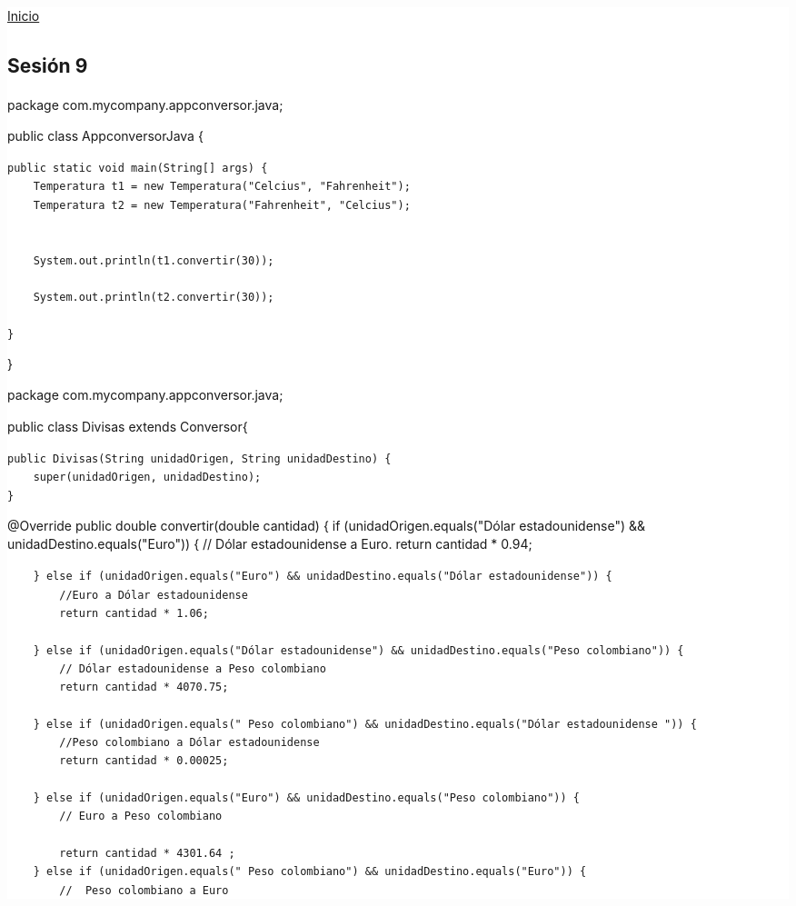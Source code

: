 
[Inicio](./index.md)

## Sesión 9 



package com.mycompany.appconversor.java;


public class AppconversorJava {

    public static void main(String[] args) {
        Temperatura t1 = new Temperatura("Celcius", "Fahrenheit");
        Temperatura t2 = new Temperatura("Fahrenheit", "Celcius");
        
        
        System.out.println(t1.convertir(30));
        
        System.out.println(t2.convertir(30));

    }
}


package com.mycompany.appconversor.java;


public class Divisas extends Conversor{

    public Divisas(String unidadOrigen, String unidadDestino) {
        super(unidadOrigen, unidadDestino);
    }

   @Override
    public double convertir(double cantidad) { 
        if (unidadOrigen.equals("Dólar estadounidense") && unidadDestino.equals("Euro")) {
            // Dólar estadounidense a Euro.
            return cantidad  * 0.94;
            
        } else if (unidadOrigen.equals("Euro") && unidadDestino.equals("Dólar estadounidense")) {
            //Euro a Dólar estadounidense 
            return cantidad * 1.06;
            
        } else if (unidadOrigen.equals("Dólar estadounidense") && unidadDestino.equals("Peso colombiano")) {
            // Dólar estadounidense a Peso colombiano
            return cantidad * 4070.75;
            
        } else if (unidadOrigen.equals(" Peso colombiano") && unidadDestino.equals("Dólar estadounidense ")) {
            //Peso colombiano a Dólar estadounidense 
            return cantidad * 0.00025;
            
        } else if (unidadOrigen.equals("Euro") && unidadDestino.equals("Peso colombiano")) {
            // Euro a Peso colombiano
            
            return cantidad * 4301.64 ;
        } else if (unidadOrigen.equals(" Peso colombiano") && unidadDestino.equals("Euro")) {
            //  Peso colombiano a Euro 
           